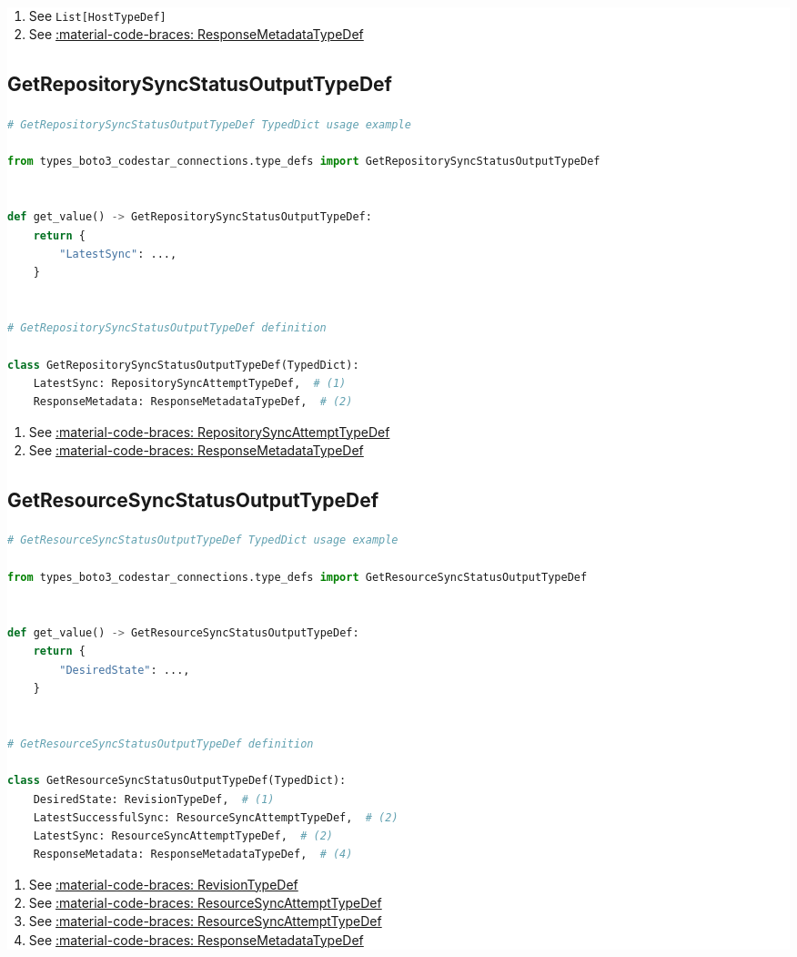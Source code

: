 1. See `List[HostTypeDef]`
2. See [:material-code-braces: ResponseMetadataTypeDef](./type_defs.md#responsemetadatatypedef)

## GetRepositorySyncStatusOutputTypeDef

```python
# GetRepositorySyncStatusOutputTypeDef TypedDict usage example

from types_boto3_codestar_connections.type_defs import GetRepositorySyncStatusOutputTypeDef


def get_value() -> GetRepositorySyncStatusOutputTypeDef:
    return {
        "LatestSync": ...,
    }


# GetRepositorySyncStatusOutputTypeDef definition

class GetRepositorySyncStatusOutputTypeDef(TypedDict):
    LatestSync: RepositorySyncAttemptTypeDef,  # (1)
    ResponseMetadata: ResponseMetadataTypeDef,  # (2)
```

1. See [:material-code-braces: RepositorySyncAttemptTypeDef](./type_defs.md#repositorysyncattempttypedef)
2. See [:material-code-braces: ResponseMetadataTypeDef](./type_defs.md#responsemetadatatypedef)

## GetResourceSyncStatusOutputTypeDef

```python
# GetResourceSyncStatusOutputTypeDef TypedDict usage example

from types_boto3_codestar_connections.type_defs import GetResourceSyncStatusOutputTypeDef


def get_value() -> GetResourceSyncStatusOutputTypeDef:
    return {
        "DesiredState": ...,
    }


# GetResourceSyncStatusOutputTypeDef definition

class GetResourceSyncStatusOutputTypeDef(TypedDict):
    DesiredState: RevisionTypeDef,  # (1)
    LatestSuccessfulSync: ResourceSyncAttemptTypeDef,  # (2)
    LatestSync: ResourceSyncAttemptTypeDef,  # (2)
    ResponseMetadata: ResponseMetadataTypeDef,  # (4)
```

1. See [:material-code-braces: RevisionTypeDef](./type_defs.md#revisiontypedef)
2. See [:material-code-braces: ResourceSyncAttemptTypeDef](./type_defs.md#resourcesyncattempttypedef)
3. See [:material-code-braces: ResourceSyncAttemptTypeDef](./type_defs.md#resourcesyncattempttypedef)
4. See [:material-code-braces: ResponseMetadataTypeDef](./type_defs.md#responsemetadatatypedef)
